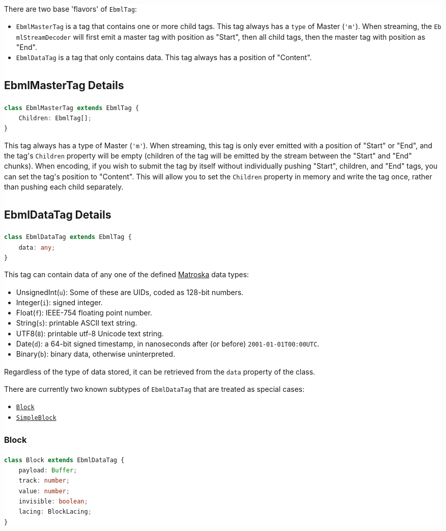 There are two base 'flavors' of `EbmlTag`:

  * `EbmlMasterTag` is a tag that contains one or more child tags.  This tag always has a `type` of Master (`'m'`).  When streaming, the `EbmlStreamDecoder` will first emit a master tag with position as "Start", then all child tags, then the master tag with position as "End".
  * `EbmlDataTag` is a tag that only contains data.  This tag always has a position of "Content".

## EbmlMasterTag Details

```ts
class EbmlMasterTag extends EbmlTag {
    Children: EbmlTag[];
}
```

This tag always has a type of Master (`'m'`).  When streaming, this tag is only ever emitted with a position of "Start" or "End", and the tag's `Children` property will be empty (children of the tag will be emitted by the stream between the "Start" and "End" chunks).  When encoding, if you wish to submit the tag by itself without individually pushing "Start", children, and "End" tags, you can set the tag's position to "Content". This will allow you to set the `Children` property in memory and write the tag once, rather than pushing each child separately.

## EbmlDataTag Details

```ts
class EbmlDataTag extends EbmlTag {
    data: any;
}
```

This tag can contain data of any one of the defined [Matroska][mkv] data types:

  * UnsignedInt(`u`): Some of these are UIDs, coded as 128-bit numbers.
  * Integer(`i`): signed integer.
  * Float(`f`): IEEE-754 floating point number.
  * String(`s`): printable ASCII text string.
  * UTF8(`8`): printable utf-8 Unicode text string.
  * Date(`d`): a 64-bit signed timestamp, in nanoseconds after (or before) `2001-01-01T00:00UTC`.
  * Binary(`b`): binary data, otherwise uninterpreted.

Regardless of the type of data stored, it can be retrieved from the `data` property of the class.

There are currently two known subtypes of `EbmlDataTag` that are treated as special cases:

  * [`Block`][mkv-block]
  * [`SimpleBlock`][mkv-sblock]

### Block

```ts
class Block extends EbmlDataTag {
    payload: Buffer;
    track: number;
    value: number;
    invisible: boolean;
    lacing: BlockLacing;
}
```


[EBML]: http://ebml.sourceforge.net/
[npm-ebml]: https://www.npmjs.com/package/ebml
[new-issue]: https://github.com/austinleroy/ebml-stream/issues/new
[MDN-Uint8Array]: https://developer.mozilla.org/en-US/docs/Web/JavaScript/Reference/Global_Objects/Uint8Array
[node-stream-pipe]: https://nodejs.org/api/stream.html#stream_choose_one_api_style
[node-stream-transform]: https://nodejs.org/api/stream.html#stream_class_stream_transform
[mkv]: http://www.matroska.org/technical/specs/index.html
[mkv-block]: https://www.matroska.org/technical/specs/index.html#block_structure
[mkv-sblock]: https://www.matroska.org/technical/specs/index.html#simpleblock_structure
[webm]: https://www.webmproject.org/